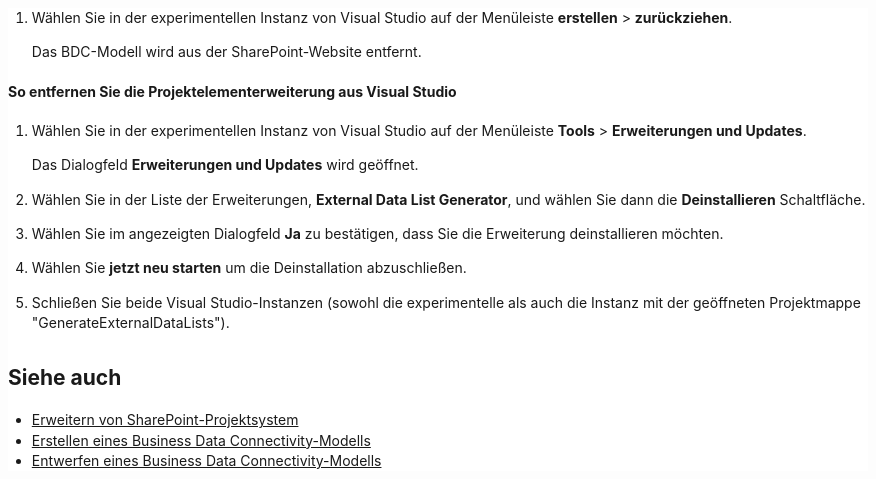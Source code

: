 1. Wählen Sie in der experimentellen Instanz von Visual Studio auf der Menüleiste **erstellen** > **zurückziehen**.

     Das BDC-Modell wird aus der SharePoint-Website entfernt.

#### <a name="to-remove-the-project-item-extension-from-visual-studio"></a>So entfernen Sie die Projektelementerweiterung aus Visual Studio

1. Wählen Sie in der experimentellen Instanz von Visual Studio auf der Menüleiste **Tools** > **Erweiterungen und Updates**.

     Das Dialogfeld **Erweiterungen und Updates** wird geöffnet.

2. Wählen Sie in der Liste der Erweiterungen, **External Data List Generator**, und wählen Sie dann die **Deinstallieren** Schaltfläche.

3. Wählen Sie im angezeigten Dialogfeld **Ja** zu bestätigen, dass Sie die Erweiterung deinstallieren möchten.

4. Wählen Sie **jetzt neu starten** um die Deinstallation abzuschließen.

5. Schließen Sie beide Visual Studio-Instanzen (sowohl die experimentelle als auch die Instanz mit der geöffneten Projektmappe "GenerateExternalDataLists").

## <a name="see-also"></a>Siehe auch
- [Erweitern von SharePoint-Projektsystem](../sharepoint/extending-the-sharepoint-project-system.md)
- [Erstellen eines Business Data Connectivity-Modells](../sharepoint/creating-a-business-data-connectivity-model.md)
- [Entwerfen eines Business Data Connectivity-Modells](../sharepoint/designing-a-business-data-connectivity-model.md)
